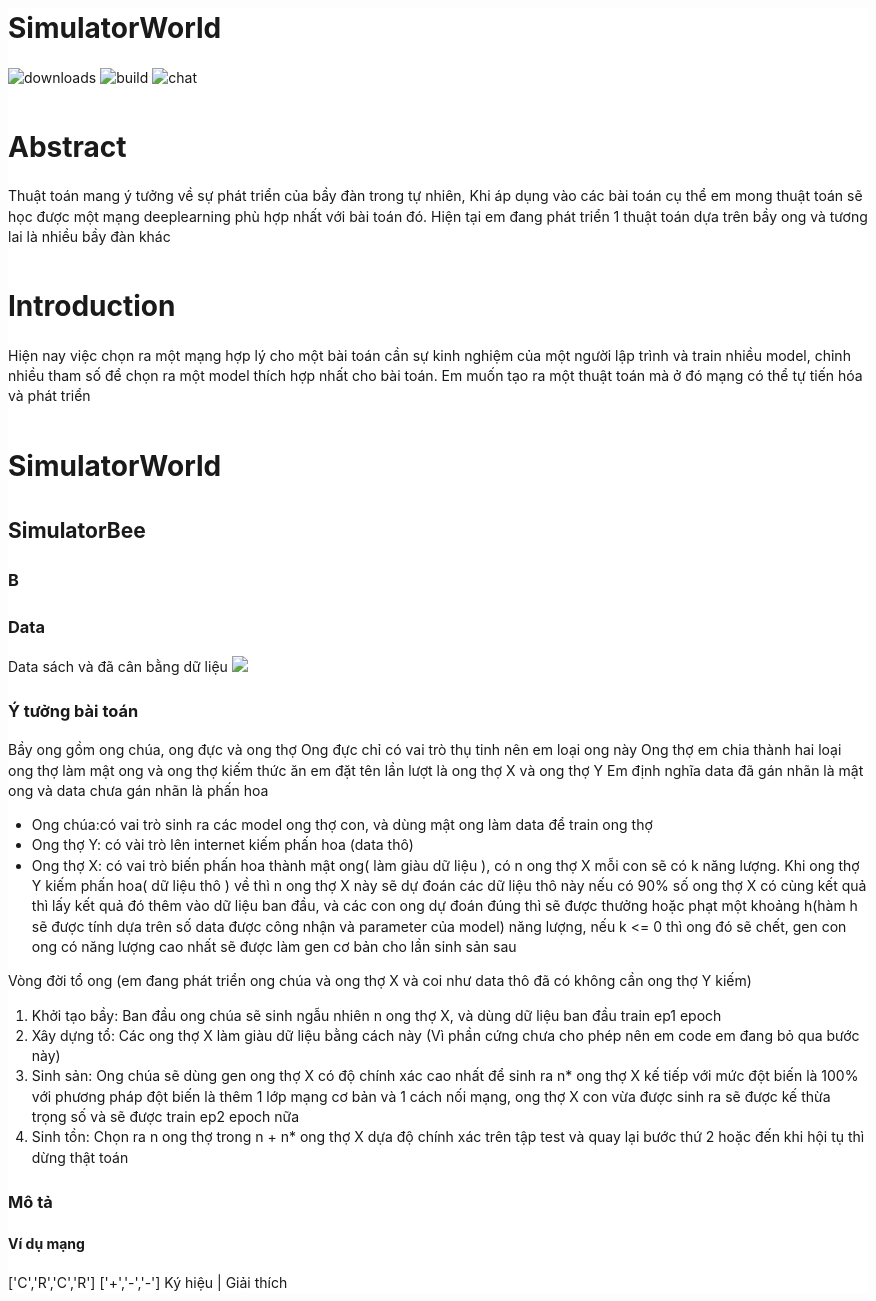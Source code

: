 SimulatorWorld
=== 

![downloads](https://img.shields.io/github/downloads/atom/atom/total.svg)
![build](https://img.shields.io/appveyor/ci/:user/:repo.svg)
![chat](https://img.shields.io/discord/:serverId.svg)

Abstract
===

Thuật toán mang ý tưởng về sự phát triển của bầy đàn trong tự nhiên, Khi áp dụng vào các bài toán cụ thể em mong thuật toán sẽ học được một mạng deeplearning phù hợp nhất với bài toán đó. Hiện tại em đang phát triển 1 thuật toán dựa trên bầy ong và tương lai là nhiều bầy đàn khác

Introduction
===

Hiện nay việc chọn ra một mạng hợp lý cho một bài toán cần sự kinh nghiệm của một người lập trình và train nhiều model, chỉnh nhiều tham số để chọn ra một model thích hợp nhất cho bài toán. Em muốn tạo ra một thuật toán mà ở đó mạng có thể tự tiến hóa và phát triển

SimulatorWorld
===

## SimulatorBee
### B
### Data
Data sách và đã cân bằng dữ liệu
![](https://i.imgur.com/aGRZwvT.png)
### Ý tưởng bài toán
Bầy ong gồm ong chúa, ong đực và ong thợ
Ong đực chỉ có vai trò thụ tinh nên em loại ong này
Ong thợ em chia thành hai loại ong thợ làm mật ong và ong thợ kiếm thức ăn em đặt tên lần lượt là ong thợ X và ong thợ Y
Em định nghĩa data đã gán nhãn là mật ong và data chưa gán nhãn là phấn hoa

* Ong chúa:có vai trò sinh ra các model ong thợ con, và dùng mật ong làm data để train ong thợ
* Ong thợ Y: có vài trò lên internet kiếm phấn hoa (data thô)
* Ong thợ X: có vai trò biến phấn hoa thành mật ong( làm giàu dữ liệu ), có n ong thợ X mỗi con sẽ có k năng lượng. Khi ong thợ Y kiếm phấn hoa( dữ liệu thô ) về thì n ong thợ X này sẽ dự đoán các dữ liệu thô này nếu có 90% số ong thợ X có cùng kết quả thì lấy kết quả đó thêm vào dữ liệu ban đầu, và các con ong dự đoán đúng thì sẽ được thưởng hoặc phạt một khoảng h(hàm h sẽ được tính dựa trên số data được công nhận và parameter của model) năng lượng, nếu k <= 0 thì ong đó sẽ chết, gen con ong có năng lượng cao nhất sẽ được làm gen cơ bản cho lần sinh sản sau  

Vòng đời tổ ong (em đang phát triển ong chúa và ong thợ X và coi như data thô đã có không cần ong thợ Y kiếm)
1. Khởi tạo bầy: Ban đầu ong chúa sẽ sinh ngẫu nhiên n ong thợ X, và dùng dữ liệu ban đầu train ep1 epoch
2. Xây dựng tổ: Các ong thợ X làm giàu dữ liệu bằng cách này (Vì phần cứng chưa cho phép nên em code em đang bỏ qua bước này)
3. Sinh sản: Ong chúa sẽ dùng gen ong thợ X có độ chính xác cao nhất để sinh ra n* ong thợ X kế tiếp với mức đột biến là 100% với phương pháp đột biến là thêm 1 lớp mạng cơ bản và 1 cách nối mạng, ong thợ X con vừa được sinh ra sẽ được kế thừa trọng số và sẽ được train ep2 epoch nữa
4. Sinh tồn: Chọn ra n ong thợ trong n + n* ong thợ X dựa độ chính xác trên tập test và quay lại bước thứ 2 hoặc đến khi hội tụ thì dừng thật toán  
### Mô tả
#### Ví dụ mạng
['C','R','C','R']
['+','-','-']
Ký hiệu  | Giải thích